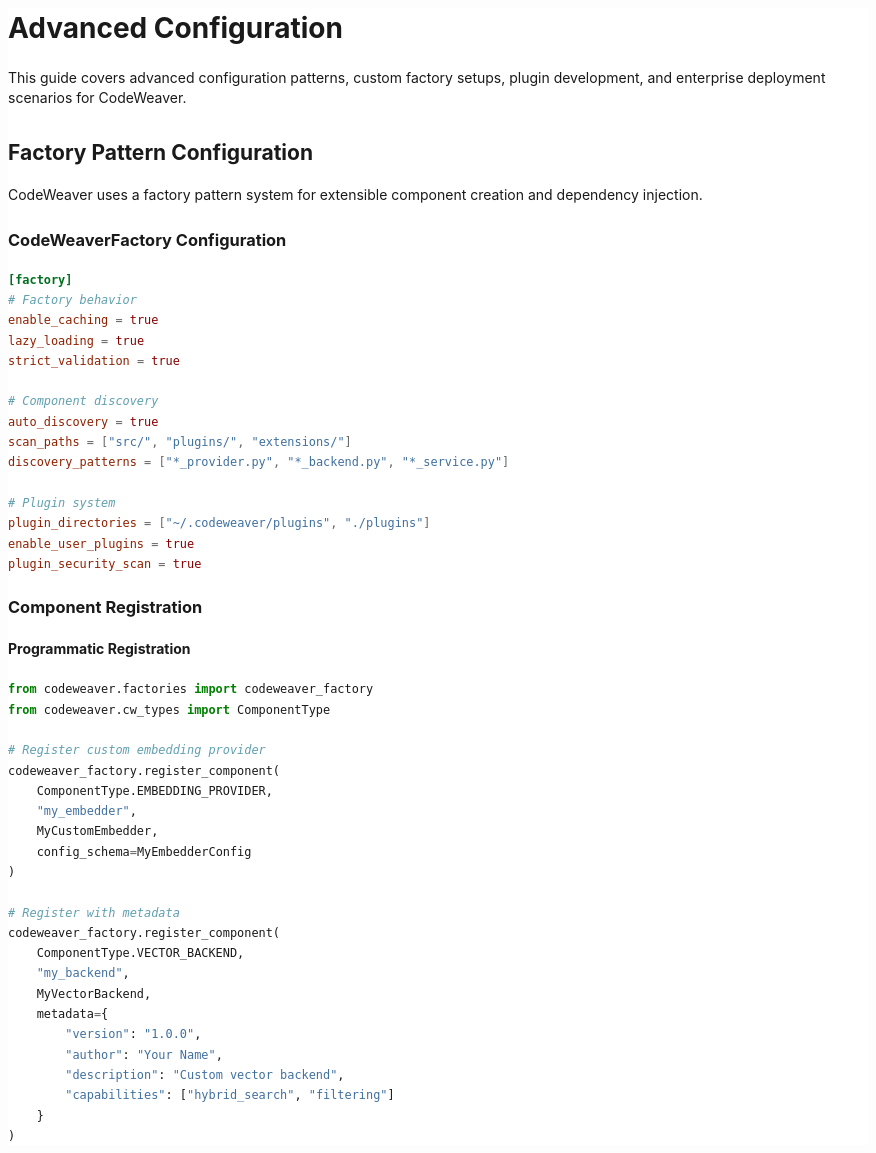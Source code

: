 

# Advanced Configuration

This guide covers advanced configuration patterns, custom factory setups, plugin development, and enterprise deployment scenarios for CodeWeaver.

## Factory Pattern Configuration

CodeWeaver uses a factory pattern system for extensible component creation and dependency injection.

### CodeWeaverFactory Configuration

```toml
[factory]
# Factory behavior
enable_caching = true
lazy_loading = true
strict_validation = true

# Component discovery
auto_discovery = true
scan_paths = ["src/", "plugins/", "extensions/"]
discovery_patterns = ["*_provider.py", "*_backend.py", "*_service.py"]

# Plugin system
plugin_directories = ["~/.codeweaver/plugins", "./plugins"]
enable_user_plugins = true
plugin_security_scan = true
```

### Component Registration

#### Programmatic Registration

```python
from codeweaver.factories import codeweaver_factory
from codeweaver.cw_types import ComponentType

# Register custom embedding provider
codeweaver_factory.register_component(
    ComponentType.EMBEDDING_PROVIDER,
    "my_embedder",
    MyCustomEmbedder,
    config_schema=MyEmbedderConfig
)

# Register with metadata
codeweaver_factory.register_component(
    ComponentType.VECTOR_BACKEND,
    "my_backend",
    MyVectorBackend,
    metadata={
        "version": "1.0.0",
        "author": "Your Name",
        "description": "Custom vector backend",
        "capabilities": ["hybrid_search", "filtering"]
    }
)
```
